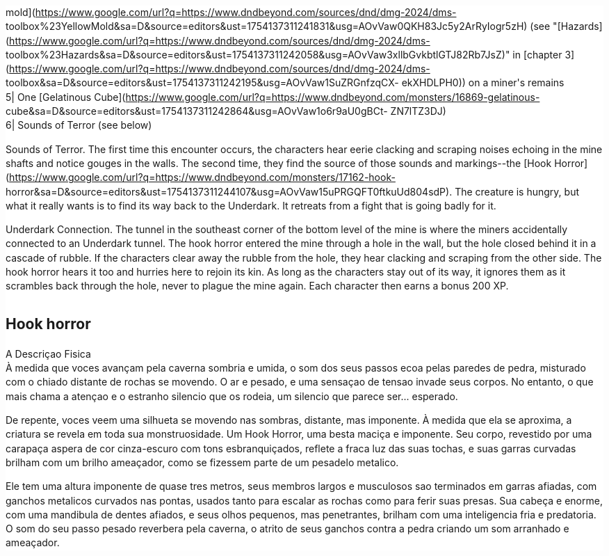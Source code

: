 mold](https://www.google.com/url?q=https://www.dndbeyond.com/sources/dnd/dmg-2024/dms-
toolbox%23YellowMold&sa=D&source=editors&ust=1754137311241831&usg=AOvVaw0QKH83Jc5y2ArRyIogr5zH)
(see
"[Hazards](https://www.google.com/url?q=https://www.dndbeyond.com/sources/dnd/dmg-2024/dms-
toolbox%23Hazards&sa=D&source=editors&ust=1754137311242058&usg=AOvVaw3xllbGvkbtlGTJ82Rb7JsZ)"
in [chapter
3](https://www.google.com/url?q=https://www.dndbeyond.com/sources/dnd/dmg-2024/dms-
toolbox&sa=D&source=editors&ust=1754137311242195&usg=AOvVaw1SuZRGnfzqCX-
ekXHDLPH0)) on a miner's remains  
5| One [Gelatinous
Cube](https://www.google.com/url?q=https://www.dndbeyond.com/monsters/16869-gelatinous-
cube&sa=D&source=editors&ust=1754137311242864&usg=AOvVaw1o6r9aU0gBCt-
ZN7lTZ3DJ)  
6| Sounds of Terror (see below)  
  
Sounds of Terror. The first time this encounter occurs, the characters hear
eerie clacking and scraping noises echoing in the mine shafts and notice
gouges in the walls. The second time, they find the source of those sounds and
markings--the [Hook
Horror](https://www.google.com/url?q=https://www.dndbeyond.com/monsters/17162-hook-
horror&sa=D&source=editors&ust=1754137311244107&usg=AOvVaw15uPRGQFT0ftkuUd804sdP).
The creature is hungry, but what it really wants is to find its way back to
the Underdark. It retreats from a fight that is going badly for it.

Underdark Connection. The tunnel in the southeast corner of the bottom level
of the mine is where the miners accidentally connected to an Underdark tunnel.
The hook horror entered the mine through a hole in the wall, but the hole
closed behind it in a cascade of rubble. If the characters clear away the
rubble from the hole, they hear clacking and scraping from the other side. The
hook horror hears it too and hurries here to rejoin its kin. As long as the
characters stay out of its way, it ignores them as it scrambles back through
the hole, never to plague the mine again. Each character then earns a bonus
200 XP.

## Hook horror

A Descriçao Fisica  
 À medida que voces avançam pela caverna sombria e umida, o som dos seus
passos ecoa pelas paredes de pedra, misturado com o chiado distante de rochas
se movendo. O ar e pesado, e uma sensaçao de tensao invade seus corpos. No
entanto, o que mais chama a atençao e o estranho silencio que os rodeia, um
silencio que parece ser... esperado.

De repente, voces veem uma silhueta se movendo nas sombras, distante, mas
imponente. À medida que ela se aproxima, a criatura se revela em toda sua
monstruosidade. Um Hook Horror, uma besta maciça e imponente. Seu corpo,
revestido por uma carapaça aspera de cor cinza-escuro com tons esbranquiçados,
reflete a fraca luz das suas tochas, e suas garras curvadas brilham com um
brilho ameaçador, como se fizessem parte de um pesadelo metalico.

Ele tem uma altura imponente de quase tres metros, seus membros largos e
musculosos sao terminados em garras afiadas, com ganchos metalicos curvados
nas pontas, usados tanto para escalar as rochas como para ferir suas presas.
Sua cabeça e enorme, com uma mandibula de dentes afiados, e seus olhos
pequenos, mas penetrantes, brilham com uma inteligencia fria e predatoria. O
som do seu passo pesado reverbera pela caverna, o atrito de seus ganchos
contra a pedra criando um som arranhado e ameaçador.
